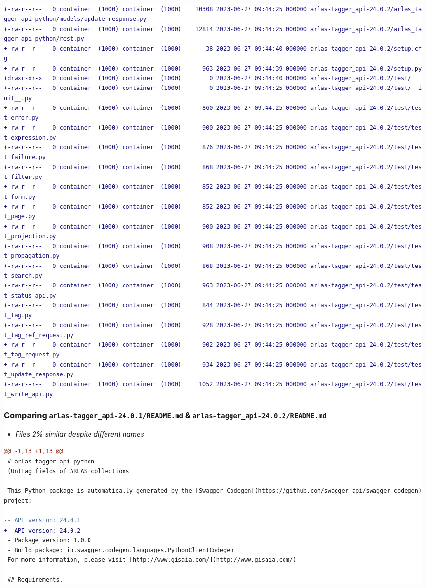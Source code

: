 ```diff
+-rw-r--r--   0 container  (1000) container  (1000)    10308 2023-06-27 09:44:25.000000 arlas-tagger_api-24.0.2/arlas_tagger_api_python/models/update_response.py
+-rw-r--r--   0 container  (1000) container  (1000)    12814 2023-06-27 09:44:25.000000 arlas-tagger_api-24.0.2/arlas_tagger_api_python/rest.py
+-rw-r--r--   0 container  (1000) container  (1000)       38 2023-06-27 09:44:40.000000 arlas-tagger_api-24.0.2/setup.cfg
+-rw-r--r--   0 container  (1000) container  (1000)      963 2023-06-27 09:44:39.000000 arlas-tagger_api-24.0.2/setup.py
+drwxr-xr-x   0 container  (1000) container  (1000)        0 2023-06-27 09:44:40.000000 arlas-tagger_api-24.0.2/test/
+-rw-r--r--   0 container  (1000) container  (1000)        0 2023-06-27 09:44:25.000000 arlas-tagger_api-24.0.2/test/__init__.py
+-rw-r--r--   0 container  (1000) container  (1000)      860 2023-06-27 09:44:25.000000 arlas-tagger_api-24.0.2/test/test_error.py
+-rw-r--r--   0 container  (1000) container  (1000)      900 2023-06-27 09:44:25.000000 arlas-tagger_api-24.0.2/test/test_expression.py
+-rw-r--r--   0 container  (1000) container  (1000)      876 2023-06-27 09:44:25.000000 arlas-tagger_api-24.0.2/test/test_failure.py
+-rw-r--r--   0 container  (1000) container  (1000)      868 2023-06-27 09:44:25.000000 arlas-tagger_api-24.0.2/test/test_filter.py
+-rw-r--r--   0 container  (1000) container  (1000)      852 2023-06-27 09:44:25.000000 arlas-tagger_api-24.0.2/test/test_form.py
+-rw-r--r--   0 container  (1000) container  (1000)      852 2023-06-27 09:44:25.000000 arlas-tagger_api-24.0.2/test/test_page.py
+-rw-r--r--   0 container  (1000) container  (1000)      900 2023-06-27 09:44:25.000000 arlas-tagger_api-24.0.2/test/test_projection.py
+-rw-r--r--   0 container  (1000) container  (1000)      908 2023-06-27 09:44:25.000000 arlas-tagger_api-24.0.2/test/test_propagation.py
+-rw-r--r--   0 container  (1000) container  (1000)      868 2023-06-27 09:44:25.000000 arlas-tagger_api-24.0.2/test/test_search.py
+-rw-r--r--   0 container  (1000) container  (1000)      963 2023-06-27 09:44:25.000000 arlas-tagger_api-24.0.2/test/test_status_api.py
+-rw-r--r--   0 container  (1000) container  (1000)      844 2023-06-27 09:44:25.000000 arlas-tagger_api-24.0.2/test/test_tag.py
+-rw-r--r--   0 container  (1000) container  (1000)      928 2023-06-27 09:44:25.000000 arlas-tagger_api-24.0.2/test/test_tag_ref_request.py
+-rw-r--r--   0 container  (1000) container  (1000)      902 2023-06-27 09:44:25.000000 arlas-tagger_api-24.0.2/test/test_tag_request.py
+-rw-r--r--   0 container  (1000) container  (1000)      934 2023-06-27 09:44:25.000000 arlas-tagger_api-24.0.2/test/test_update_response.py
+-rw-r--r--   0 container  (1000) container  (1000)     1052 2023-06-27 09:44:25.000000 arlas-tagger_api-24.0.2/test/test_write_api.py
```

### Comparing `arlas-tagger_api-24.0.1/README.md` & `arlas-tagger_api-24.0.2/README.md`

 * *Files 2% similar despite different names*

```diff
@@ -1,13 +1,13 @@
 # arlas-tagger-api-python
 (Un)Tag fields of ARLAS collections
 
 This Python package is automatically generated by the [Swagger Codegen](https://github.com/swagger-api/swagger-codegen) project:
 
-- API version: 24.0.1
+- API version: 24.0.2
 - Package version: 1.0.0
 - Build package: io.swagger.codegen.languages.PythonClientCodegen
 For more information, please visit [http://www.gisaia.com/](http://www.gisaia.com/)
 
 ## Requirements.
```